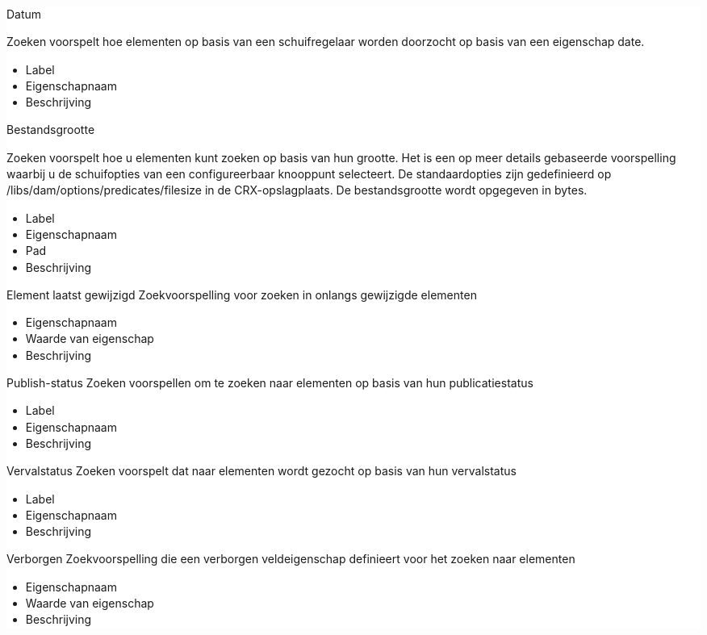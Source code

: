    <td><p>Datum</p> </td>
   <td><p>Zoeken voorspelt hoe elementen op basis van een schuifregelaar worden doorzocht op basis van een eigenschap date.</p> </td>
   <td>
    <ul>
     <li>Label</li>
     <li>Eigenschapnaam</li>
     <li>Beschrijving</li>
    </ul> </td>
  </tr>
  <tr>
   <td><p>Bestandsgrootte</p> </td>
   <td><p>Zoeken voorspelt hoe u elementen kunt zoeken op basis van hun grootte. Het is een op meer details gebaseerde voorspelling waarbij u de schuifopties van een configureerbaar knooppunt selecteert. De standaardopties zijn gedefinieerd op /libs/dam/options/predicates/filesize in de CRX-opslagplaats. De bestandsgrootte wordt opgegeven in bytes.</p> </td>
   <td>
    <ul>
     <li>Label</li>
     <li>Eigenschapnaam</li>
     <li>Pad</li>
     <li>Beschrijving</li>
    </ul> </td>
  </tr>
  <tr>
   <td>Element laatst gewijzigd</td>
   <td>Zoekvoorspelling voor zoeken in onlangs gewijzigde elementen </td>
   <td>
    <ul>
     <li>Eigenschapnaam</li>
     <li>Waarde van eigenschap</li>
     <li>Beschrijving</li>
    </ul> </td>
  </tr>
  <tr>
   <td>Publish-status</td>
   <td>Zoeken voorspellen om te zoeken naar elementen op basis van hun publicatiestatus </td>
   <td>
    <ul>
     <li>Label</li>
     <li>Eigenschapnaam</li>
     <li>Beschrijving</li>
    </ul> </td>
  </tr>
  <tr>
   <td>Vervalstatus</td>
   <td>Zoeken voorspelt dat naar elementen wordt gezocht op basis van hun vervalstatus </td>
   <td>
    <ul>
     <li>Label</li>
     <li>Eigenschapnaam</li>
     <li>Beschrijving</li>
    </ul> </td>
  </tr>
  <tr>
   <td>Verborgen</td>
   <td>Zoekvoorspelling die een verborgen veldeigenschap definieert voor het zoeken naar elementen</td>
   <td>
    <ul>
     <li>Eigenschapnaam</li>
     <li>Waarde van eigenschap</li>
     <li>Beschrijving</li>
    </ul> </td>